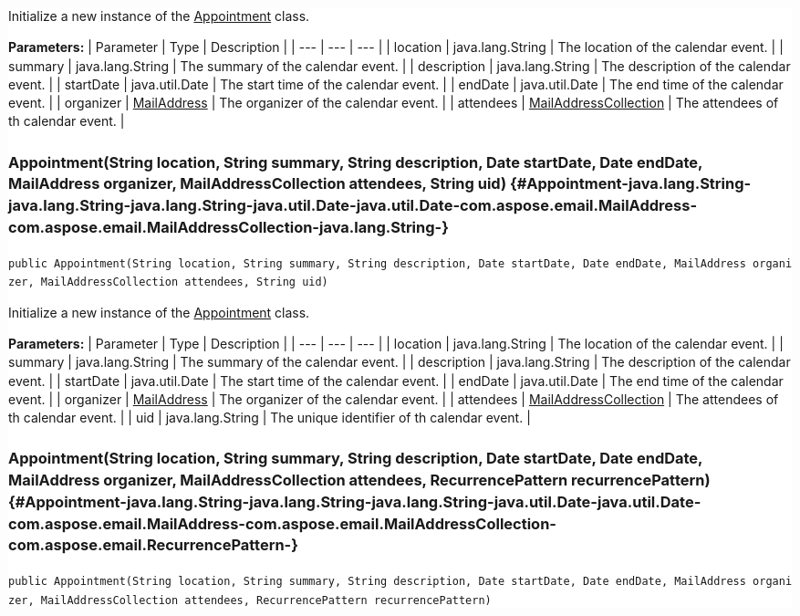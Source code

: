 
Initialize a new instance of the [Appointment](../../com.aspose.email/appointment) class.

**Parameters:**
| Parameter | Type | Description |
| --- | --- | --- |
| location | java.lang.String | The location of the calendar event. |
| summary | java.lang.String | The summary of the calendar event. |
| description | java.lang.String | The description of the calendar event. |
| startDate | java.util.Date | The start time of the calendar event. |
| endDate | java.util.Date | The end time of the calendar event. |
| organizer | [MailAddress](../../com.aspose.email/mailaddress) | The organizer of the calendar event. |
| attendees | [MailAddressCollection](../../com.aspose.email/mailaddresscollection) | The attendees of th calendar event. |

### Appointment(String location, String summary, String description, Date startDate, Date endDate, MailAddress organizer, MailAddressCollection attendees, String uid) {#Appointment-java.lang.String-java.lang.String-java.lang.String-java.util.Date-java.util.Date-com.aspose.email.MailAddress-com.aspose.email.MailAddressCollection-java.lang.String-}
```
public Appointment(String location, String summary, String description, Date startDate, Date endDate, MailAddress organizer, MailAddressCollection attendees, String uid)
```


Initialize a new instance of the [Appointment](../../com.aspose.email/appointment) class.

**Parameters:**
| Parameter | Type | Description |
| --- | --- | --- |
| location | java.lang.String | The location of the calendar event. |
| summary | java.lang.String | The summary of the calendar event. |
| description | java.lang.String | The description of the calendar event. |
| startDate | java.util.Date | The start time of the calendar event. |
| endDate | java.util.Date | The end time of the calendar event. |
| organizer | [MailAddress](../../com.aspose.email/mailaddress) | The organizer of the calendar event. |
| attendees | [MailAddressCollection](../../com.aspose.email/mailaddresscollection) | The attendees of th calendar event. |
| uid | java.lang.String | The unique identifier of th calendar event. |

### Appointment(String location, String summary, String description, Date startDate, Date endDate, MailAddress organizer, MailAddressCollection attendees, RecurrencePattern recurrencePattern) {#Appointment-java.lang.String-java.lang.String-java.lang.String-java.util.Date-java.util.Date-com.aspose.email.MailAddress-com.aspose.email.MailAddressCollection-com.aspose.email.RecurrencePattern-}
```
public Appointment(String location, String summary, String description, Date startDate, Date endDate, MailAddress organizer, MailAddressCollection attendees, RecurrencePattern recurrencePattern)
```
